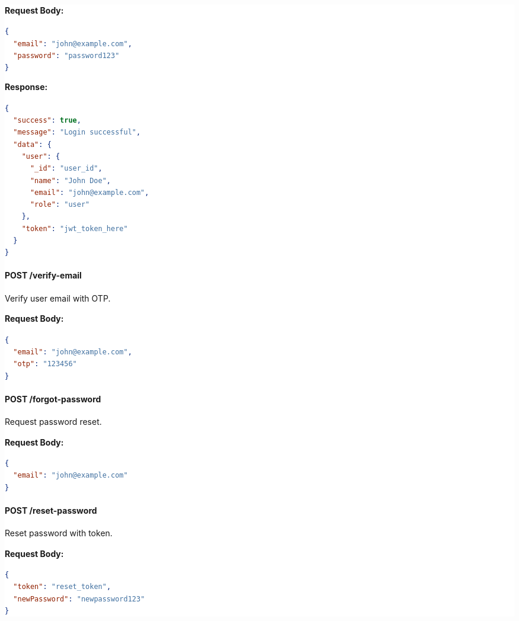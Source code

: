 **Request Body:**
```json
{
  "email": "john@example.com",
  "password": "password123"
}
```

**Response:**
```json
{
  "success": true,
  "message": "Login successful",
  "data": {
    "user": {
      "_id": "user_id",
      "name": "John Doe",
      "email": "john@example.com",
      "role": "user"
    },
    "token": "jwt_token_here"
  }
}
```

#### POST /verify-email
Verify user email with OTP.

**Request Body:**
```json
{
  "email": "john@example.com",
  "otp": "123456"
}
```

#### POST /forgot-password
Request password reset.

**Request Body:**
```json
{
  "email": "john@example.com"
}
```

#### POST /reset-password
Reset password with token.

**Request Body:**
```json
{
  "token": "reset_token",
  "newPassword": "newpassword123"
}
```
